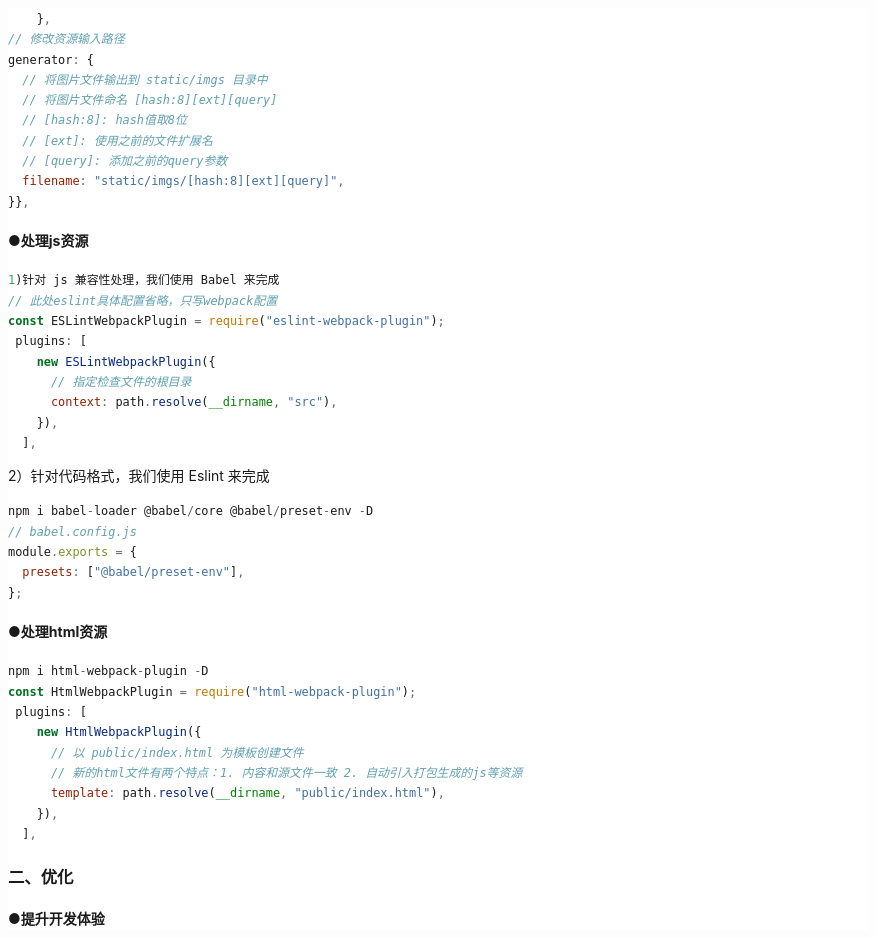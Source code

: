 ```js
    },
// 修改资源输入路径
generator: {
  // 将图片文件输出到 static/imgs 目录中
  // 将图片文件命名 [hash:8][ext][query]
  // [hash:8]: hash值取8位
  // [ext]: 使用之前的文件扩展名
  // [query]: 添加之前的query参数
  filename: "static/imgs/[hash:8][ext][query]",
}},
```

#### ●处理js资源

```js
1)针对 js 兼容性处理，我们使用 Babel 来完成
// 此处eslint具体配置省略，只写webpack配置
const ESLintWebpackPlugin = require("eslint-webpack-plugin");
 plugins: [
    new ESLintWebpackPlugin({
      // 指定检查文件的根目录
      context: path.resolve(__dirname, "src"),
    }),
  ],
```

2）针对代码格式，我们使用 Eslint 来完成

```js
npm i babel-loader @babel/core @babel/preset-env -D
// babel.config.js
module.exports = {
  presets: ["@babel/preset-env"],
};
```

#### ●处理html资源

```js
npm i html-webpack-plugin -D
const HtmlWebpackPlugin = require("html-webpack-plugin");
 plugins: [
    new HtmlWebpackPlugin({
      // 以 public/index.html 为模板创建文件
      // 新的html文件有两个特点：1. 内容和源文件一致 2. 自动引入打包生成的js等资源
      template: path.resolve(__dirname, "public/index.html"),
    }),
  ],
```

### 二、优化

#### ●提升开发体验
